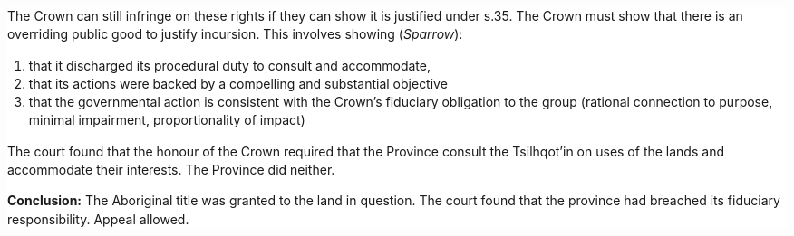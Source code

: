 The Crown can still infringe on these rights if they can show it is justified under s.35. The Crown must show that there is an overriding public good to justify incursion. This involves showing (*Sparrow*):

1. that it discharged its procedural duty to consult and accommodate, 
2. that its actions were backed by a compelling and substantial objective
3. that the governmental action is consistent with the Crown’s fiduciary obligation to the group (rational connection to purpose, minimal impairment, proportionality of impact)

The court found that the honour of the Crown required that the Province consult the Tsilhqot’in on uses of the lands and accommodate their interests. The Province did neither.

**Conclusion:** The Aboriginal title was granted to the land in question. The court found that the province had breached its fiduciary responsibility. Appeal allowed.

